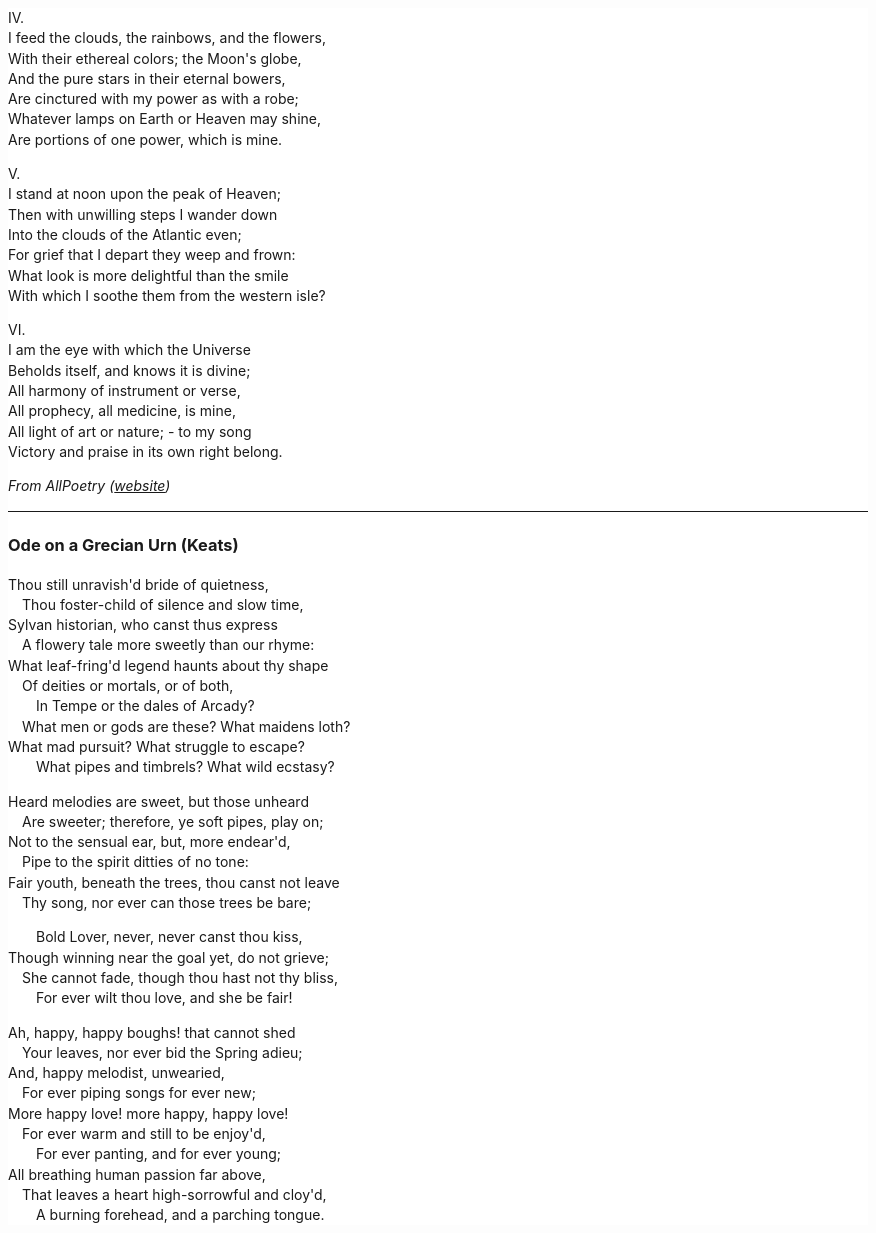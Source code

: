IV.    
I feed the clouds, the rainbows, and the flowers,    
With their ethereal colors; the Moon's globe,    
And the pure stars in their eternal bowers,    
Are cinctured with my power as with a robe;    
Whatever lamps on Earth or Heaven may shine,    
Are portions of one power, which is mine.    

V.    
I stand at noon upon the peak of Heaven;    
Then with unwilling steps I wander down    
Into the clouds of the Atlantic even;    
For grief that I depart they weep and frown:    
What look is more delightful than the smile    
With which I soothe them from the western isle?    

VI.    
I am the eye with which the Universe    
Beholds itself, and knows it is divine;    
All harmony of instrument or verse,    
All prophecy, all medicine, is mine,    
All light of art or nature; - to my song    
Victory and praise in its own right belong.    

*From AllPoetry ([website](https://allpoetry.com/Hymn-of-Apollo))*

<hr>

### Ode on a Grecian Urn (Keats)

Thou still unravish'd bride of quietness,    
&emsp;Thou foster-child of silence and slow time,    
Sylvan historian, who canst thus express    
&emsp;A flowery tale more sweetly than our rhyme:    
What leaf-fring'd legend haunts about thy shape    
&emsp;Of deities or mortals, or of both,    
&emsp;&emsp;In Tempe or the dales of Arcady?    
&emsp;What men or gods are these? What maidens loth?    
What mad pursuit? What struggle to escape?    
&emsp;&emsp;What pipes and timbrels? What wild ecstasy?    
    
Heard melodies are sweet, but those unheard    
&emsp;Are sweeter; therefore, ye soft pipes, play on;    
Not to the sensual ear, but, more endear'd,    
&emsp;Pipe to the spirit ditties of no tone:    
Fair youth, beneath the trees, thou canst not leave    
&emsp;Thy song, nor ever can those trees be bare;

&emsp;&emsp;Bold Lover, never, never canst thou kiss,    
Though winning near the goal yet, do not grieve;    
&emsp;She cannot fade, though thou hast not thy bliss,    
&emsp;&emsp;For ever wilt thou love, and she be fair!

Ah, happy, happy boughs! that cannot shed    
&emsp;Your leaves, nor ever bid the Spring adieu;    
And, happy melodist, unwearied,    
&emsp;For ever piping songs for ever new;    
More happy love! more happy, happy love!    
&emsp;For ever warm and still to be enjoy'd,    
&emsp;&emsp;For ever panting, and for ever young;    
All breathing human passion far above,    
&emsp;That leaves a heart high-sorrowful and cloy'd,    
&emsp;&emsp;A burning forehead, and a parching tongue.    
